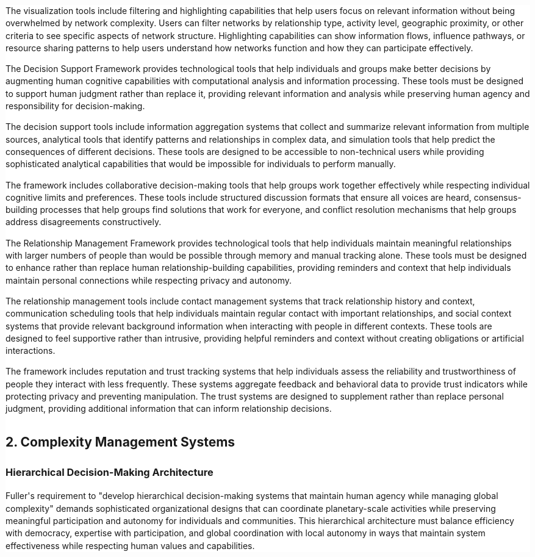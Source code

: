 The visualization tools include filtering and highlighting capabilities that help users focus on relevant information without being overwhelmed by network complexity. Users can filter networks by relationship type, activity level, geographic proximity, or other criteria to see specific aspects of network structure. Highlighting capabilities can show information flows, influence pathways, or resource sharing patterns to help users understand how networks function and how they can participate effectively.

The Decision Support Framework provides technological tools that help individuals and groups make better decisions by augmenting human cognitive capabilities with computational analysis and information processing. These tools must be designed to support human judgment rather than replace it, providing relevant information and analysis while preserving human agency and responsibility for decision-making.

The decision support tools include information aggregation systems that collect and summarize relevant information from multiple sources, analytical tools that identify patterns and relationships in complex data, and simulation tools that help predict the consequences of different decisions. These tools are designed to be accessible to non-technical users while providing sophisticated analytical capabilities that would be impossible for individuals to perform manually.

The framework includes collaborative decision-making tools that help groups work together effectively while respecting individual cognitive limits and preferences. These tools include structured discussion formats that ensure all voices are heard, consensus-building processes that help groups find solutions that work for everyone, and conflict resolution mechanisms that help groups address disagreements constructively.

The Relationship Management Framework provides technological tools that help individuals maintain meaningful relationships with larger numbers of people than would be possible through memory and manual tracking alone. These tools must be designed to enhance rather than replace human relationship-building capabilities, providing reminders and context that help individuals maintain personal connections while respecting privacy and autonomy.

The relationship management tools include contact management systems that track relationship history and context, communication scheduling tools that help individuals maintain regular contact with important relationships, and social context systems that provide relevant background information when interacting with people in different contexts. These tools are designed to feel supportive rather than intrusive, providing helpful reminders and context without creating obligations or artificial interactions.

The framework includes reputation and trust tracking systems that help individuals assess the reliability and trustworthiness of people they interact with less frequently. These systems aggregate feedback and behavioral data to provide trust indicators while protecting privacy and preventing manipulation. The trust systems are designed to supplement rather than replace personal judgment, providing additional information that can inform relationship decisions.

## 2. Complexity Management Systems

### Hierarchical Decision-Making Architecture

Fuller's requirement to "develop hierarchical decision-making systems that maintain human agency while managing global complexity" demands sophisticated organizational designs that can coordinate planetary-scale activities while preserving meaningful participation and autonomy for individuals and communities. This hierarchical architecture must balance efficiency with democracy, expertise with participation, and global coordination with local autonomy in ways that maintain system effectiveness while respecting human values and capabilities.
